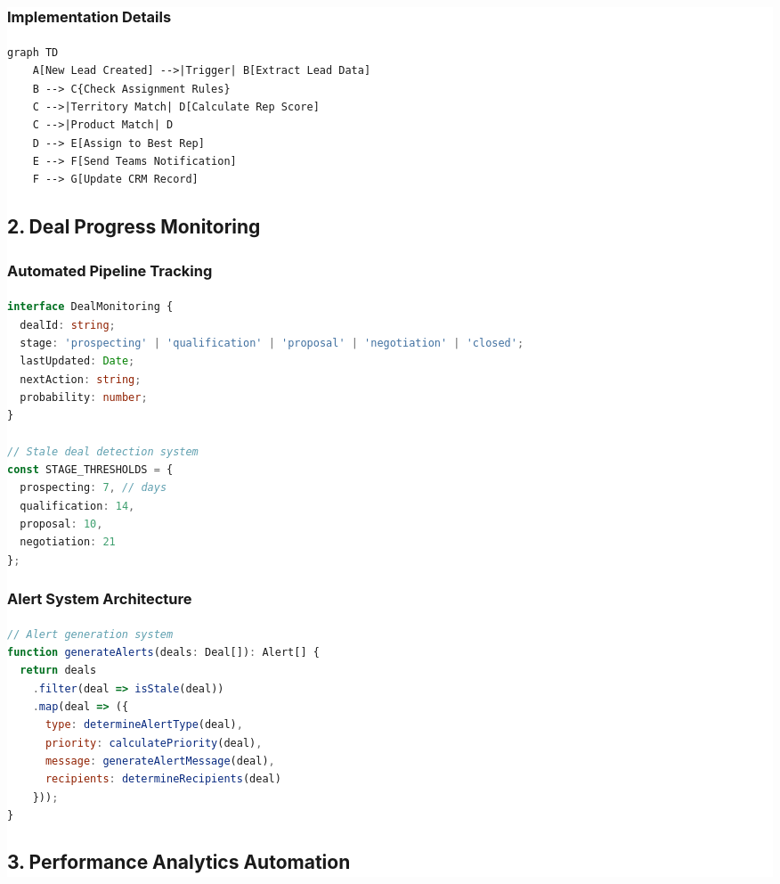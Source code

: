 ### Implementation Details

```mermaid
graph TD
    A[New Lead Created] -->|Trigger| B[Extract Lead Data]
    B --> C{Check Assignment Rules}
    C -->|Territory Match| D[Calculate Rep Score]
    C -->|Product Match| D
    D --> E[Assign to Best Rep]
    E --> F[Send Teams Notification]
    F --> G[Update CRM Record]
```

## 2. Deal Progress Monitoring

### Automated Pipeline Tracking
```typescript
interface DealMonitoring {
  dealId: string;
  stage: 'prospecting' | 'qualification' | 'proposal' | 'negotiation' | 'closed';
  lastUpdated: Date;
  nextAction: string;
  probability: number;
}

// Stale deal detection system
const STAGE_THRESHOLDS = {
  prospecting: 7, // days
  qualification: 14,
  proposal: 10,
  negotiation: 21
};
```

### Alert System Architecture

```javascript
// Alert generation system
function generateAlerts(deals: Deal[]): Alert[] {
  return deals
    .filter(deal => isStale(deal))
    .map(deal => ({
      type: determineAlertType(deal),
      priority: calculatePriority(deal),
      message: generateAlertMessage(deal),
      recipients: determineRecipients(deal)
    }));
}
```

## 3. Performance Analytics Automation
